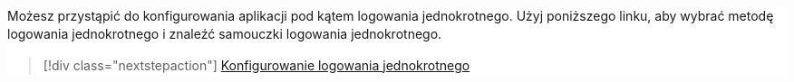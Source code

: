 Możesz przystąpić do konfigurowania aplikacji pod kątem logowania jednokrotnego. Użyj poniższego linku, aby wybrać metodę logowania jednokrotnego i znaleźć samouczki logowania jednokrotnego.

> [!div class="nextstepaction"]
> [Konfigurowanie logowania jednokrotnego](what-is-single-sign-on.md#choosing-a-single-sign-on-method)
